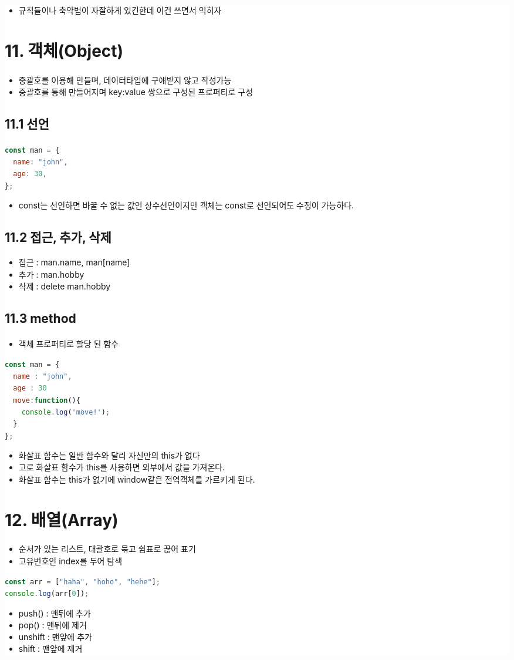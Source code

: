 - 규칙들이나 축약법이 자잘하게 있긴한데 이건 쓰면서 익히자

# 11. 객체(Object)

- 중괄호를 이용해 만들며, 데이터타입에 구애받지 않고 작성가능
- 중괄호를 통해 만들어지며 key:value 쌍으로 구성된 프로퍼티로 구성

## 11.1 선언

```javascript
const man = {
  name: "john",
  age: 30,
};
```

- const는 선언하면 바꿀 수 없는 값인 상수선언이지만 객체는 const로 선언되어도 수정이 가능하다.

## 11.2 접근, 추가, 삭제

- 접근 : man.name, man[name]
- 추가 : man.hobby
- 삭제 : delete man.hobby

## 11.3 method

- 객체 프로퍼티로 할당 된 함수

```javascript
const man = {
  name : "john",
  age : 30
  move:function(){
    console.log('move!');
  }
};
```

- 화살표 함수는 일반 함수와 달리 자신만의 this가 없다
- 고로 화살표 함수가 this를 사용하면 외부에서 값을 가져온다.
- 화살표 함수는 this가 없기에 window같은 전역객체를 가르키게 된다.

# 12. 배열(Array)

- 순서가 있는 리스트, 대괄호로 묶고 쉼표로 끊어 표기
- 고유번호인 index를 두어 탐색

```javascript
const arr = ["haha", "hoho", "hehe"];
console.log(arr[0]);
```

- push() : 맨뒤에 추가
- pop() : 맨뒤에 제거
- unshift : 맨앞에 추가
- shift : 맨앞에 제거
